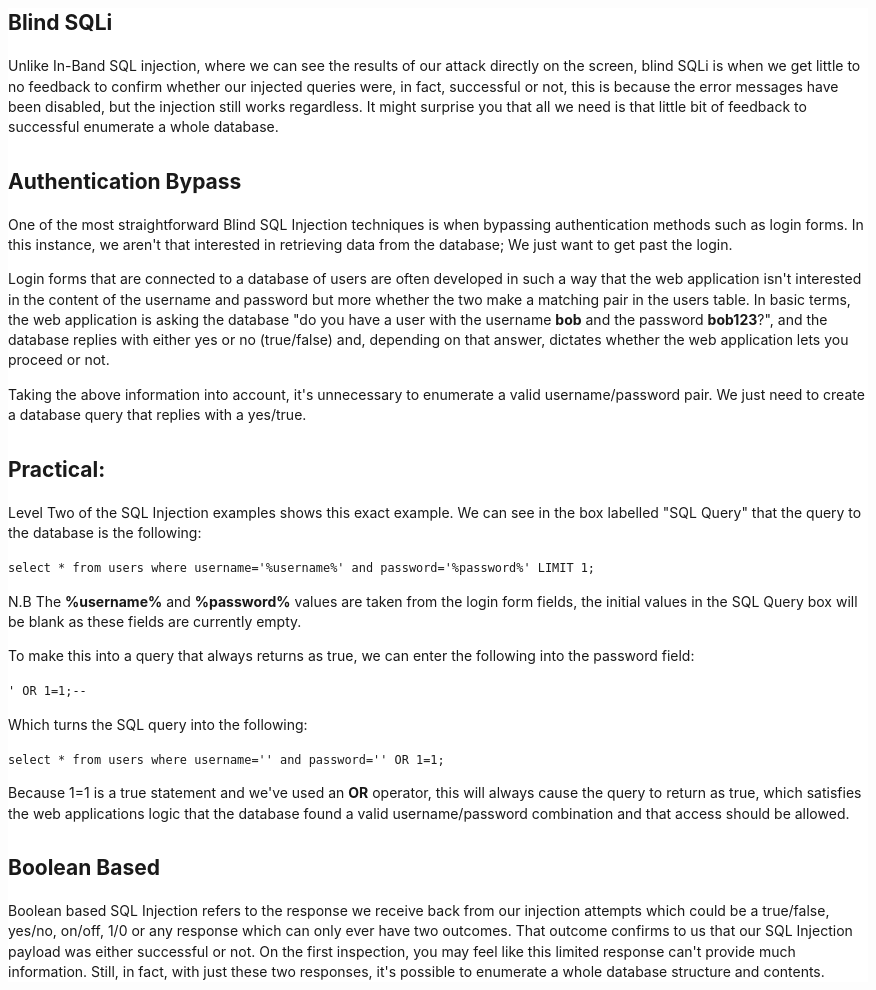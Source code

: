 ## Blind SQLi

Unlike In-Band SQL injection, where we can see the results of our attack directly on the screen, blind SQLi is when we get little to no feedback to confirm whether our injected queries were, in fact, successful or not, this is because the error messages have been disabled, but the injection still works regardless. It might surprise you that all we need is that little bit of feedback to successful enumerate a whole database.  

## Authentication Bypass

One of the most straightforward Blind SQL Injection techniques is when bypassing authentication methods such as login forms. In this instance, we aren't that interested in retrieving data from the database; We just want to get past the login. 

Login forms that are connected to a database of users are often developed in such a way that the web application isn't interested in the content of the username and password but more whether the two make a matching pair in the users table. In basic terms, the web application is asking the database "do you have a user with the username **bob** and the password **bob123**?", and the database replies with either yes or no (true/false) and, depending on that answer, dictates whether the web application lets you proceed or not. 

Taking the above information into account, it's unnecessary to enumerate a valid username/password pair. We just need to create a database query that replies with a yes/true.

## Practical:

Level Two of the SQL Injection examples shows this exact example. We can see in the box labelled "SQL Query" that the query to the database is the following:

`select * from users where username='%username%' and password='%password%' LIMIT 1;`

N.B The **%username%** and **%password%** values are taken from the login form fields, the initial values in the SQL Query box will be blank as these fields are currently empty.

To make this into a query that always returns as true, we can enter the following into the password field:

`' OR 1=1;--`

Which turns the SQL query into the following:

`select * from users where username='' and password='' OR 1=1;`

Because 1=1 is a true statement and we've used an **OR** operator, this will always cause the query to return as true, which satisfies the web applications logic that the database found a valid username/password combination and that access should be allowed.

## Boolean Based

Boolean based SQL Injection refers to the response we receive back from our injection attempts which could be a true/false, yes/no, on/off, 1/0 or any response which can only ever have two outcomes. That outcome confirms to us that our SQL Injection payload was either successful or not. On the first inspection, you may feel like this limited response can't provide much information. Still, in fact, with just these two responses, it's possible to enumerate a whole database structure and contents.
